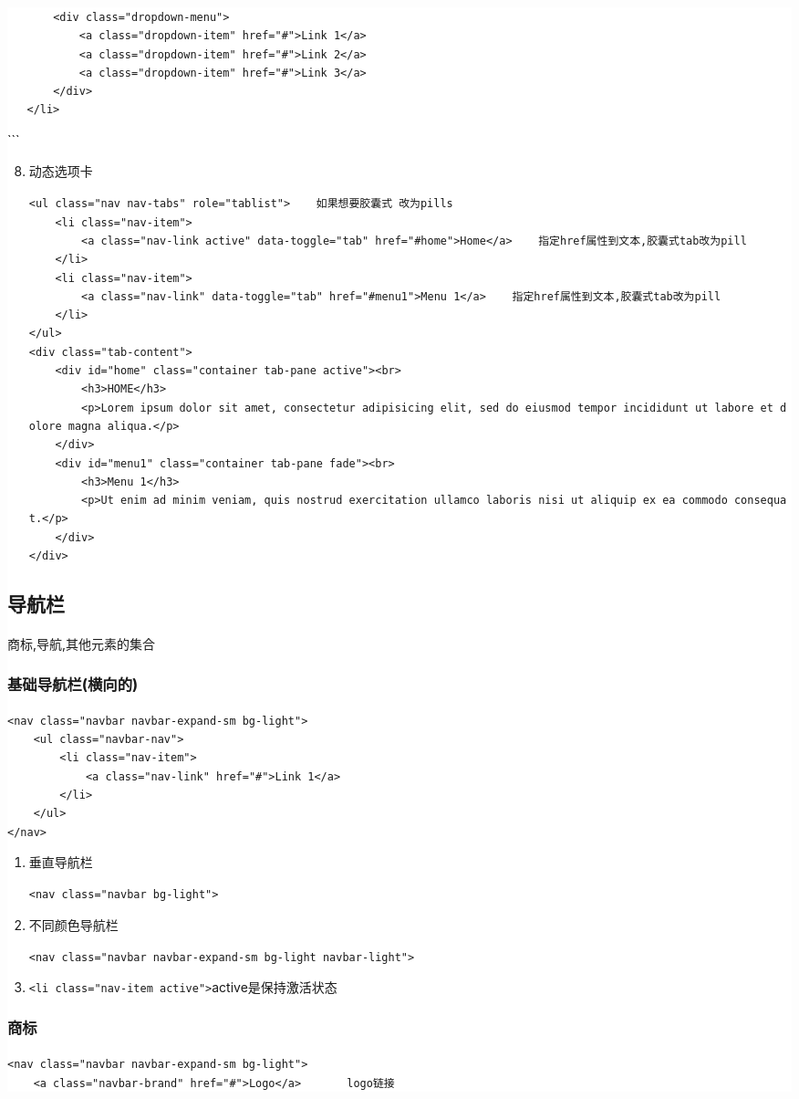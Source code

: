            <div class="dropdown-menu">
               <a class="dropdown-item" href="#">Link 1</a>
               <a class="dropdown-item" href="#">Link 2</a>
               <a class="dropdown-item" href="#">Link 3</a>
           </div>
       </li>
   </ul>
   ```

8. 动态选项卡

   ```
   <ul class="nav nav-tabs" role="tablist">    如果想要胶囊式 改为pills
       <li class="nav-item">
           <a class="nav-link active" data-toggle="tab" href="#home">Home</a>    指定href属性到文本,胶囊式tab改为pill
       </li>
       <li class="nav-item">
           <a class="nav-link" data-toggle="tab" href="#menu1">Menu 1</a>    指定href属性到文本,胶囊式tab改为pill
       </li>
   </ul>
   <div class="tab-content">
       <div id="home" class="container tab-pane active"><br>
           <h3>HOME</h3>
           <p>Lorem ipsum dolor sit amet, consectetur adipisicing elit, sed do eiusmod tempor incididunt ut labore et dolore magna aliqua.</p>
       </div>
       <div id="menu1" class="container tab-pane fade"><br>
           <h3>Menu 1</h3>
           <p>Ut enim ad minim veniam, quis nostrud exercitation ullamco laboris nisi ut aliquip ex ea commodo consequat.</p>
       </div>
   </div>
   ```

## 导航栏

商标,导航,其他元素的集合

### 基础导航栏(横向的)

```
<nav class="navbar navbar-expand-sm bg-light">
    <ul class="navbar-nav">
        <li class="nav-item">
            <a class="nav-link" href="#">Link 1</a>
        </li>
    </ul>
</nav>
```

1. 垂直导航栏

   `<nav class="navbar bg-light">`

2. 不同颜色导航栏

   `<nav class="navbar navbar-expand-sm bg-light navbar-light">`

3. `<li class="nav-item active">`active是保持激活状态

### 商标

   ```
   <nav class="navbar navbar-expand-sm bg-light">
       <a class="navbar-brand" href="#">Logo</a>       logo链接